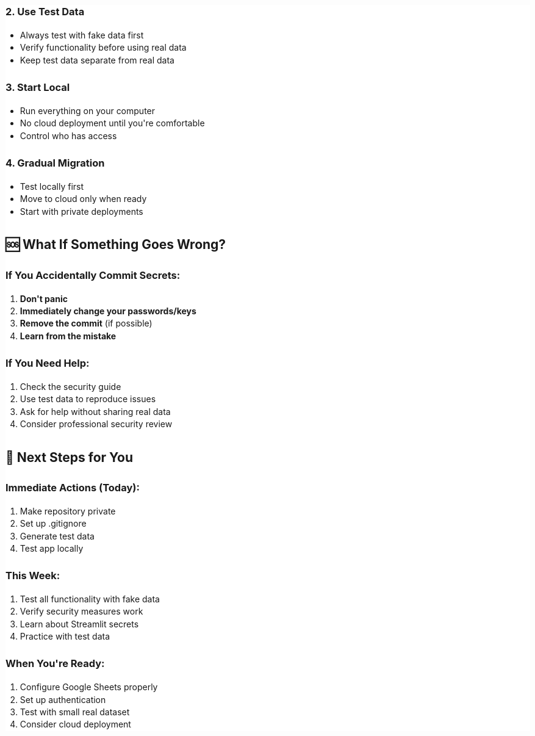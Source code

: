 ### **2. Use Test Data**
- Always test with fake data first
- Verify functionality before using real data
- Keep test data separate from real data

### **3. Start Local**
- Run everything on your computer
- No cloud deployment until you're comfortable
- Control who has access

### **4. Gradual Migration**
- Test locally first
- Move to cloud only when ready
- Start with private deployments

## 🆘 **What If Something Goes Wrong?**

### **If You Accidentally Commit Secrets:**
1. **Don't panic**
2. **Immediately change your passwords/keys**
3. **Remove the commit** (if possible)
4. **Learn from the mistake**

### **If You Need Help:**
1. Check the security guide
2. Use test data to reproduce issues
3. Ask for help without sharing real data
4. Consider professional security review

## 🎯 **Next Steps for You**

### **Immediate Actions (Today):**
1. Make repository private
2. Set up .gitignore
3. Generate test data
4. Test app locally

### **This Week:**
1. Test all functionality with fake data
2. Verify security measures work
3. Learn about Streamlit secrets
4. Practice with test data

### **When You're Ready:**
1. Configure Google Sheets properly
2. Set up authentication
3. Test with small real dataset
4. Consider cloud deployment
